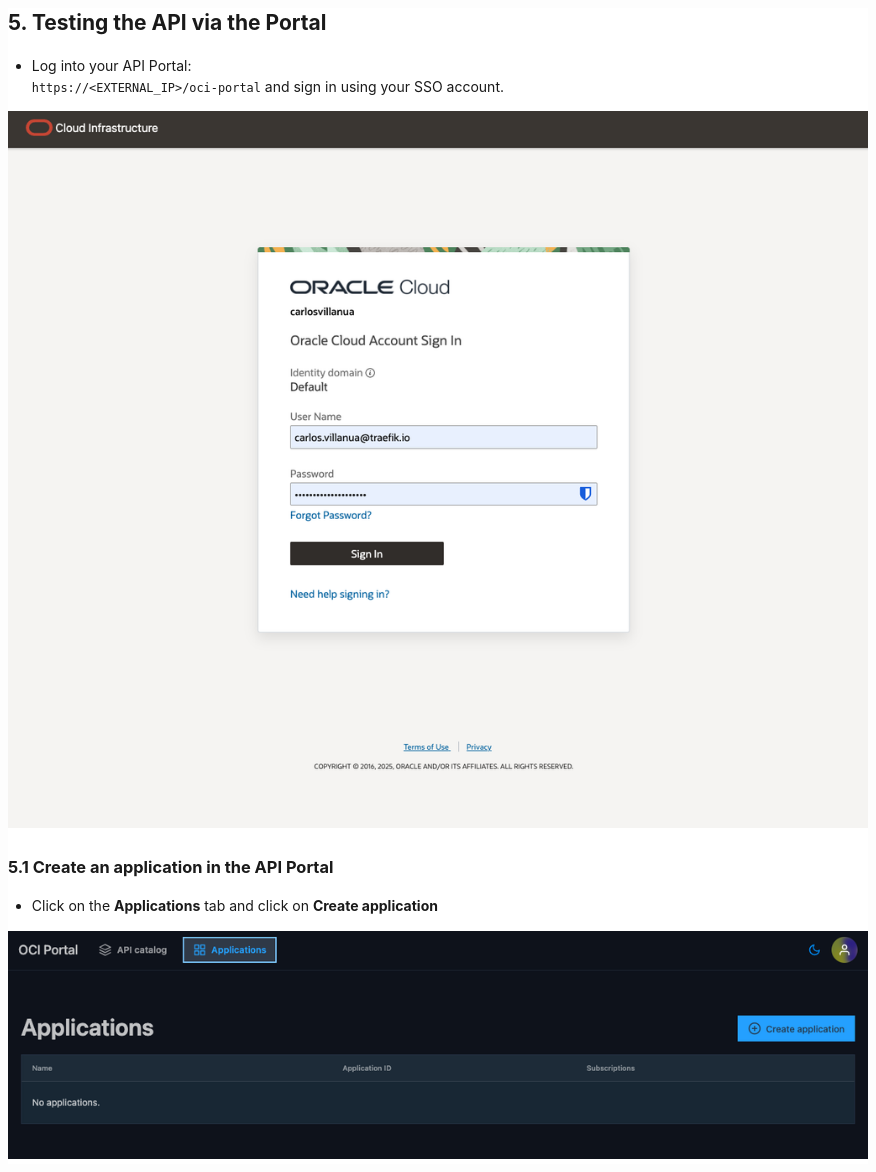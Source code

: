 ## 5. Testing the API via the Portal

- Log into your API Portal:  
  `https://<EXTERNAL_IP>/oci-portal` and sign in using your SSO account.

![SSO Portal OCI](img/6-portal_login_oci.png)

### 5.1 Create an application in the API Portal

- Click on the **Applications** tab and click on **Create application**

![Portal Applications 1](img/7-portal_applications_1.png)
